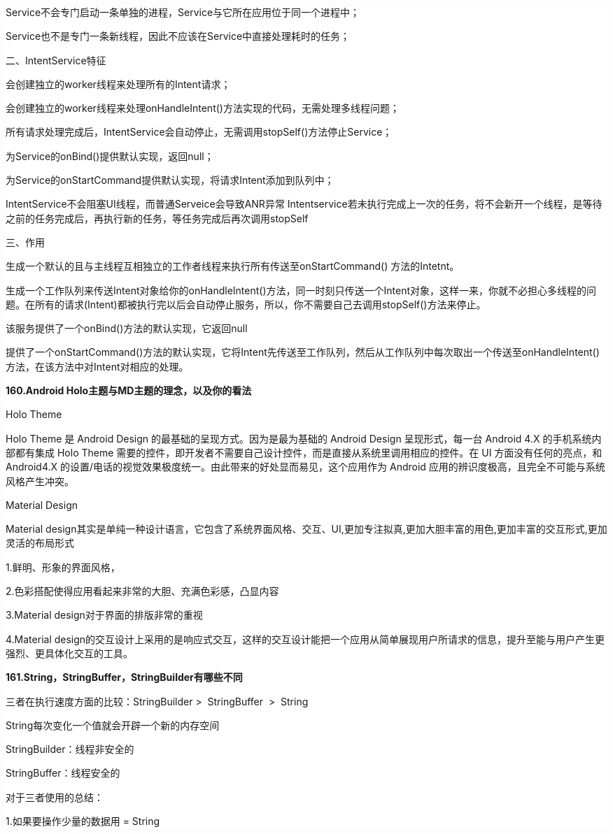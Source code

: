 Service不会专门启动一条单独的进程，Service与它所在应用位于同一个进程中；  

Service也不是专门一条新线程，因此不应该在Service中直接处理耗时的任务；  

二、IntentService特征 

会创建独立的worker线程来处理所有的Intent请求；  

会创建独立的worker线程来处理onHandleIntent()方法实现的代码，无需处理多线程问题；  

所有请求处理完成后，IntentService会自动停止，无需调用stopSelf()方法停止Service；  

为Service的onBind()提供默认实现，返回null；  

为Service的onStartCommand提供默认实现，将请求Intent添加到队列中； 

IntentService不会阻塞UI线程，而普通Serveice会导致ANR异常
Intentservice若未执行完成上一次的任务，将不会新开一个线程，是等待之前的任务完成后，再执行新的任务，等任务完成后再次调用stopSelf

三、作用

生成一个默认的且与主线程互相独立的工作者线程来执行所有传送至onStartCommand() 方法的Intetnt。

生成一个工作队列来传送Intent对象给你的onHandleIntent()方法，同一时刻只传送一个Intent对象，这样一来，你就不必担心多线程的问题。在所有的请求(Intent)都被执行完以后会自动停止服务，所以，你不需要自己去调用stopSelf()方法来停止。

该服务提供了一个onBind()方法的默认实现，它返回null

提供了一个onStartCommand()方法的默认实现，它将Intent先传送至工作队列，然后从工作队列中每次取出一个传送至onHandleIntent()方法，在该方法中对Intent对相应的处理。

**160.Android Holo主题与MD主题的理念，以及你的看法**

Holo Theme

Holo Theme 是 Android Design 的最基础的呈现方式。因为是最为基础的 Android Design 呈现形式，每一台 Android 4.X 的手机系统内部都有集成 Holo Theme 需要的控件，即开发者不需要自己设计控件，而是直接从系统里调用相应的控件。在 UI 方面没有任何的亮点，和 Android4.X 的设置/电话的视觉效果极度统一。由此带来的好处显而易见，这个应用作为 Android 应用的辨识度极高，且完全不可能与系统风格产生冲突。

Material Design

Material design其实是单纯一种设计语言，它包含了系统界面风格、交互、UI,更加专注拟真,更加大胆丰富的用色,更加丰富的交互形式,更加灵活的布局形式

1.鲜明、形象的界面风格，

2.色彩搭配使得应用看起来非常的大胆、充满色彩感，凸显内容

3.Material design对于界面的排版非常的重视

4.Material design的交互设计上采用的是响应式交互，这样的交互设计能把一个应用从简单展现用户所请求的信息，提升至能与用户产生更强烈、更具体化交互的工具。

**161.String，StringBuffer，StringBuilder有哪些不同**

三者在执行速度方面的比较：StringBuilder >  StringBuffer  >  String

String每次变化一个值就会开辟一个新的内存空间

StringBuilder：线程非安全的

StringBuffer：线程安全的

对于三者使用的总结： 

1.如果要操作少量的数据用 = String
